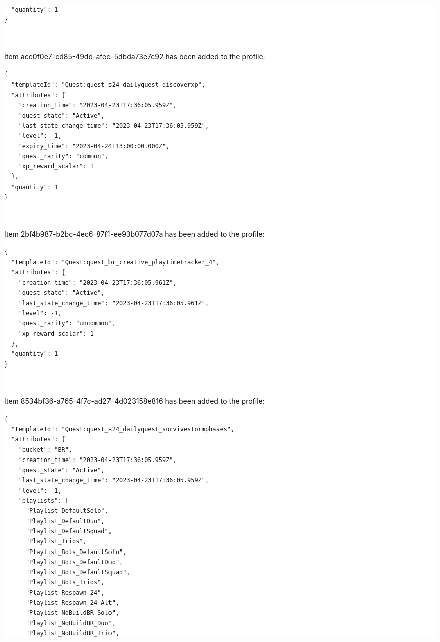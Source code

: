 ```
  "quantity": 1
}
```

<br><br>
Item ace0f0e7-cd85-49dd-afec-5dbda73e7c92 has been added to the profile:

```
{
  "templateId": "Quest:quest_s24_dailyquest_discoverxp",
  "attributes": {
    "creation_time": "2023-04-23T17:36:05.959Z",
    "quest_state": "Active",
    "last_state_change_time": "2023-04-23T17:36:05.959Z",
    "level": -1,
    "expiry_time": "2023-04-24T13:00:00.000Z",
    "quest_rarity": "common",
    "xp_reward_scalar": 1
  },
  "quantity": 1
}
```

<br><br>
Item 2bf4b987-b2bc-4ec6-87f1-ee93b077d07a has been added to the profile:

```
{
  "templateId": "Quest:quest_br_creative_playtimetracker_4",
  "attributes": {
    "creation_time": "2023-04-23T17:36:05.961Z",
    "quest_state": "Active",
    "last_state_change_time": "2023-04-23T17:36:05.961Z",
    "level": -1,
    "quest_rarity": "uncommon",
    "xp_reward_scalar": 1
  },
  "quantity": 1
}
```

<br><br>
Item 8534bf36-a765-4f7c-ad27-4d023158e816 has been added to the profile:

```
{
  "templateId": "Quest:quest_s24_dailyquest_survivestormphases",
  "attributes": {
    "bucket": "BR",
    "creation_time": "2023-04-23T17:36:05.959Z",
    "quest_state": "Active",
    "last_state_change_time": "2023-04-23T17:36:05.959Z",
    "level": -1,
    "playlists": [
      "Playlist_DefaultSolo",
      "Playlist_DefaultDuo",
      "Playlist_DefaultSquad",
      "Playlist_Trios",
      "Playlist_Bots_DefaultSolo",
      "Playlist_Bots_DefaultDuo",
      "Playlist_Bots_DefaultSquad",
      "Playlist_Bots_Trios",
      "Playlist_Respawn_24",
      "Playlist_Respawn_24_Alt",
      "Playlist_NoBuildBR_Solo",
      "Playlist_NoBuildBR_Duo",
      "Playlist_NoBuildBR_Trio",
```